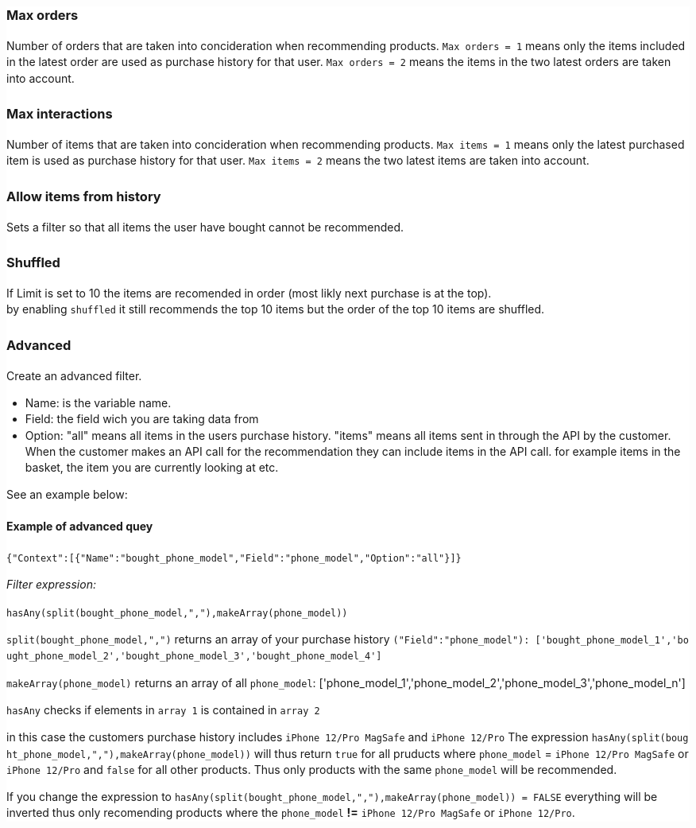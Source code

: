 ### Max orders
Number of orders that are taken into concideration when recommending products. `Max orders = 1` means only the items included in the latest order are used as purchase history for that user. `Max orders = 2` means the items in the two latest orders are taken into account.

### Max interactions
Number of items that are taken into concideration when recommending products. `Max items = 1` means only the latest purchased item is used as purchase history for that user. `Max items = 2` means the two latest items are taken into account.

### Allow items from history
Sets a filter so that all items the user have bought cannot be recommended. 

### Shuffled
If Limit is set to 10 the items are recomended in order (most likly next purchase is at the top).  
by enabling `shuffled` it still recommends the top 10 items but the order of the top 10 items are shuffled. 


### Advanced
Create an advanced filter. 

* Name: is the variable name.
* Field: the field wich you are taking data from
* Option: "all" means all items in the users purchase history. "items" means all items sent in through the API by the customer. When the customer makes an API call for the recommendation they can include items in the API call. for example items in the basket, the item you are currently looking at etc.

See an example below:

#### Example of advanced quey
```
{"Context":[{"Name":"bought_phone_model","Field":"phone_model","Option":"all"}]}
```
*Filter expression:*
```
hasAny(split(bought_phone_model,","),makeArray(phone_model))
```
`split(bought_phone_model,",")` returns an array of your purchase history `("Field":"phone_model"): ['bought_phone_model_1','bought_phone_model_2','bought_phone_model_3','bought_phone_model_4']`

`makeArray(phone_model)` returns an array of all `phone_model`: ['phone_model_1','phone_model_2','phone_model_3','phone_model_n']  

`hasAny` checks if elements in `array 1` is contained in `array 2`  

in this case the customers purchase history includes `iPhone 12/Pro MagSafe` and `iPhone 12/Pro`
The expression `hasAny(split(bought_phone_model,","),makeArray(phone_model))` will thus return `true` for all pruducts where `phone_model` = `iPhone 12/Pro MagSafe` or `iPhone 12/Pro` and `false` for all other products. Thus only products with the same `phone_model` will be recommended.

If you change the expression to `hasAny(split(bought_phone_model,","),makeArray(phone_model)) = FALSE` everything will be inverted thus only recomending products where the `phone_model` **!=** `iPhone 12/Pro MagSafe` or `iPhone 12/Pro`.
